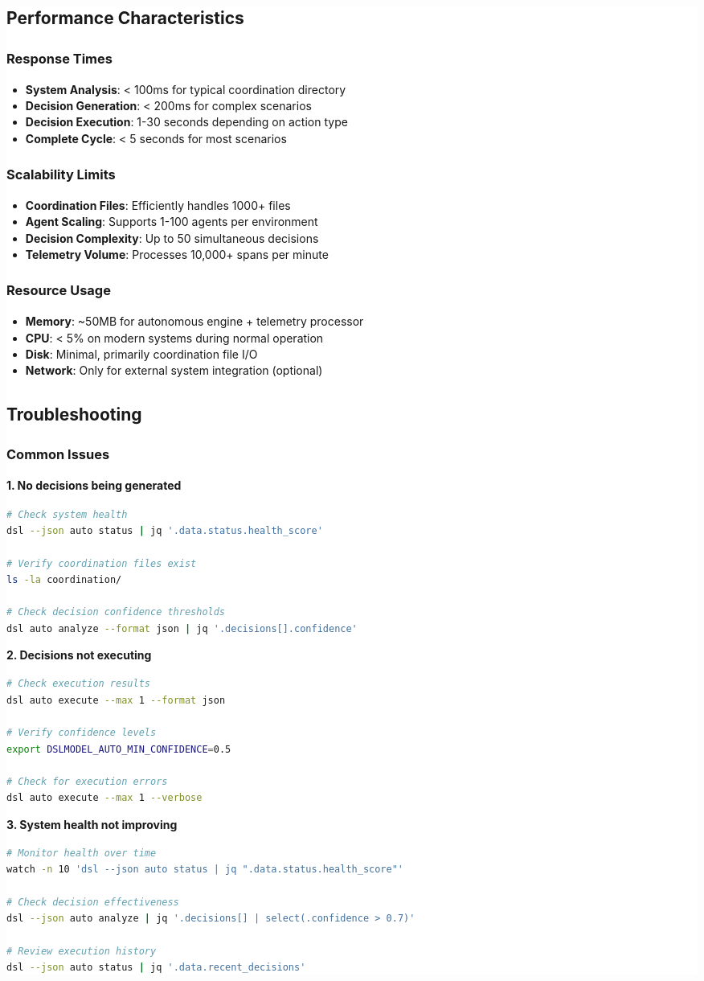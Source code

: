 ## Performance Characteristics

### Response Times
- **System Analysis**: < 100ms for typical coordination directory
- **Decision Generation**: < 200ms for complex scenarios
- **Decision Execution**: 1-30 seconds depending on action type
- **Complete Cycle**: < 5 seconds for most scenarios

### Scalability Limits
- **Coordination Files**: Efficiently handles 1000+ files
- **Agent Scaling**: Supports 1-100 agents per environment
- **Decision Complexity**: Up to 50 simultaneous decisions
- **Telemetry Volume**: Processes 10,000+ spans per minute

### Resource Usage
- **Memory**: ~50MB for autonomous engine + telemetry processor
- **CPU**: < 5% on modern systems during normal operation
- **Disk**: Minimal, primarily coordination file I/O
- **Network**: Only for external system integration (optional)

## Troubleshooting

### Common Issues

**1. No decisions being generated**
```bash
# Check system health
dsl --json auto status | jq '.data.status.health_score'

# Verify coordination files exist
ls -la coordination/

# Check decision confidence thresholds
dsl auto analyze --format json | jq '.decisions[].confidence'
```

**2. Decisions not executing**
```bash
# Check execution results
dsl auto execute --max 1 --format json

# Verify confidence levels
export DSLMODEL_AUTO_MIN_CONFIDENCE=0.5

# Check for execution errors
dsl auto execute --max 1 --verbose
```

**3. System health not improving**
```bash
# Monitor health over time
watch -n 10 'dsl --json auto status | jq ".data.status.health_score"'

# Check decision effectiveness
dsl --json auto analyze | jq '.decisions[] | select(.confidence > 0.7)'

# Review execution history
dsl --json auto status | jq '.data.recent_decisions'
```
